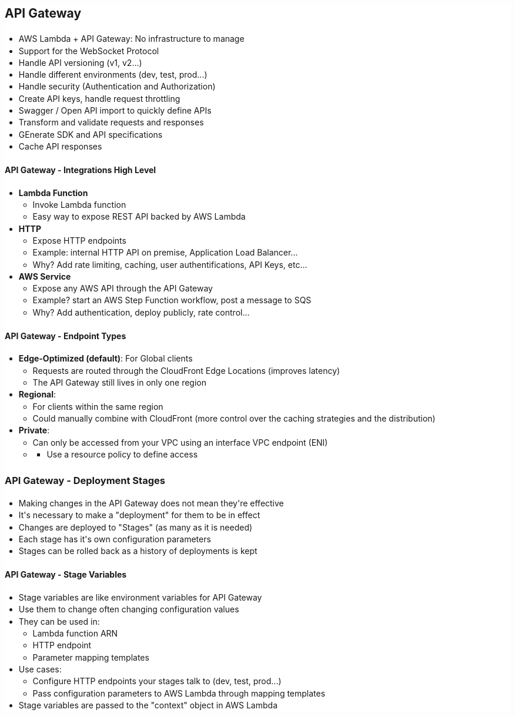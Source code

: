 ## API Gateway

* AWS Lambda + API Gateway: No infrastructure to manage
* Support for the WebSocket Protocol
* Handle API versioning (v1, v2...)
* Handle different environments (dev, test, prod...)
* Handle security (Authentication and Authorization)
* Create API keys, handle request throttling
* Swagger / Open API import to quickly define APIs
* Transform and validate requests and responses
* GEnerate SDK and API specifications
* Cache API responses

#### API Gateway - Integrations High Level

* **Lambda Function**
  * Invoke Lambda function
  * Easy way to expose REST API backed by AWS Lambda
* **HTTP**
  * Expose HTTP endpoints
  * Example: internal HTTP API on premise, Application Load Balancer...
  * Why? Add rate limiting, caching, user authentifications, API Keys, etc...
* **AWS Service**
  * Expose any AWS API through the API Gateway
  * Example? start an AWS Step Function workflow, post a message to SQS
  * Why? Add authentication, deploy publicly, rate control...

#### API Gateway - Endpoint Types

* **Edge-Optimized (default)**: For Global clients
  * Requests are routed through the CloudFront Edge Locations (improves latency)
  * The API Gateway still lives in only one region
* **Regional**:
  * For clients within the same region
  * Could manually combine with CloudFront (more control over the caching strategies and the distribution)
* **Private**:
  * Can only be accessed from your VPC using an interface VPC endpoint (ENI)
  * * Use a resource policy to define access

### API Gateway - Deployment Stages

* Making changes in the API Gateway does not mean they're effective
* It's necessary to make a "deployment" for them to be in effect
* Changes are deployed to "Stages" (as many as it is needed)
* Each stage has it's own configuration parameters
* Stages can be rolled back as a history of deployments is kept

#### API Gateway - Stage Variables

* Stage variables are like environment variables for API Gateway
* Use them to change often changing configuration values
* They can be used in:
  * Lambda function ARN
  * HTTP endpoint
  * Parameter mapping templates
* Use cases:
  * Configure HTTP endpoints your stages talk to (dev, test, prod...)
  * Pass configuration parameters to AWS Lambda through mapping templates
* Stage variables are passed to the "context" object in AWS Lambda
